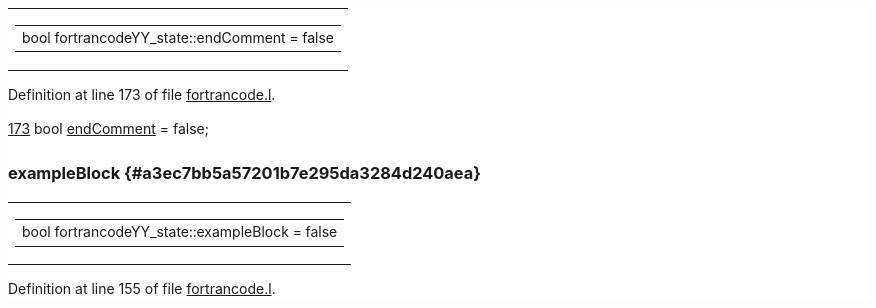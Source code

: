 <div class="doxyMemberItem">
<div class="doxyMemberProto">
<table class="doxyMemberLabels">
<tr class="doxyMemberLabels">
<td class="doxyMemberLabelsLeft">
<table class="doxyMemberName">
<tr>
<td class="doxyMemberName">bool fortrancodeYY_state::endComment = false</td>
</tr>
</table>
</td>
</tr>
</table>
</div>
<div class="doxyMemberDoc">


<p>Definition at line 173 of file <a href="/web-doxygen/docs/api/files/src/fortrancode-l">fortrancode.l</a>.</p>

<div class="doxyProgramListing">

<div class="doxyCodeLine"><span class="doxyLineNumber"><a href="#afdc1758c977a0865351ec77c7608f357">173</a></span><span class="doxyLineContent"><span class="doxyHighlight">  </span><span class="doxyHighlightKeywordType">bool</span><span class="doxyHighlight">          <a href="#afdc1758c977a0865351ec77c7608f357">endComment</a> = </span><span class="doxyHighlightKeyword">false</span><span class="doxyHighlight">;</span></span></div>

</div>

</div>
</div>

### exampleBlock {#a3ec7bb5a57201b7e295da3284d240aea}

<div class="doxyMemberItem">
<div class="doxyMemberProto">
<table class="doxyMemberLabels">
<tr class="doxyMemberLabels">
<td class="doxyMemberLabelsLeft">
<table class="doxyMemberName">
<tr>
<td class="doxyMemberName">bool fortrancodeYY_state::exampleBlock = false</td>
</tr>
</table>
</td>
</tr>
</table>
</div>
<div class="doxyMemberDoc">


<p>Definition at line 155 of file <a href="/web-doxygen/docs/api/files/src/fortrancode-l">fortrancode.l</a>.</p>
